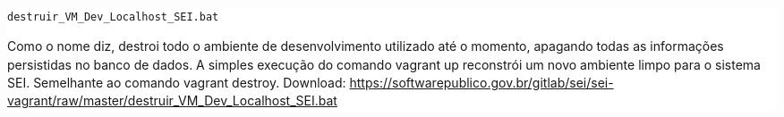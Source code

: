 
    destruir_VM_Dev_Localhost_SEI.bat

Como o nome diz, destroi todo o ambiente de desenvolvimento utilizado até o momento, apagando todas as informações persistidas no banco de dados. A simples execução do comando vagrant up reconstrói um novo ambiente limpo para o sistema SEI. Semelhante ao comando vagrant destroy.
Download: https://softwarepublico.gov.br/gitlab/sei/sei-vagrant/raw/master/destruir_VM_Dev_Localhost_SEI.bat
